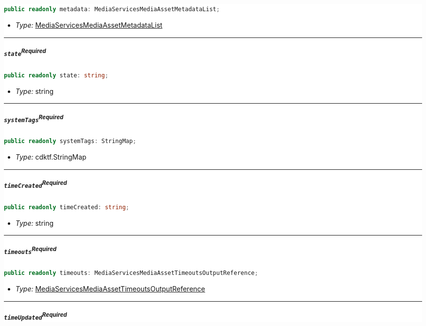 ```typescript
public readonly metadata: MediaServicesMediaAssetMetadataList;
```

- *Type:* <a href="#rhizo-co-terraform-provider-oci.mediaServicesMediaAsset.MediaServicesMediaAssetMetadataList">MediaServicesMediaAssetMetadataList</a>

---

##### `state`<sup>Required</sup> <a name="state" id="rhizo-co-terraform-provider-oci.mediaServicesMediaAsset.MediaServicesMediaAsset.property.state"></a>

```typescript
public readonly state: string;
```

- *Type:* string

---

##### `systemTags`<sup>Required</sup> <a name="systemTags" id="rhizo-co-terraform-provider-oci.mediaServicesMediaAsset.MediaServicesMediaAsset.property.systemTags"></a>

```typescript
public readonly systemTags: StringMap;
```

- *Type:* cdktf.StringMap

---

##### `timeCreated`<sup>Required</sup> <a name="timeCreated" id="rhizo-co-terraform-provider-oci.mediaServicesMediaAsset.MediaServicesMediaAsset.property.timeCreated"></a>

```typescript
public readonly timeCreated: string;
```

- *Type:* string

---

##### `timeouts`<sup>Required</sup> <a name="timeouts" id="rhizo-co-terraform-provider-oci.mediaServicesMediaAsset.MediaServicesMediaAsset.property.timeouts"></a>

```typescript
public readonly timeouts: MediaServicesMediaAssetTimeoutsOutputReference;
```

- *Type:* <a href="#rhizo-co-terraform-provider-oci.mediaServicesMediaAsset.MediaServicesMediaAssetTimeoutsOutputReference">MediaServicesMediaAssetTimeoutsOutputReference</a>

---

##### `timeUpdated`<sup>Required</sup> <a name="timeUpdated" id="rhizo-co-terraform-provider-oci.mediaServicesMediaAsset.MediaServicesMediaAsset.property.timeUpdated"></a>
